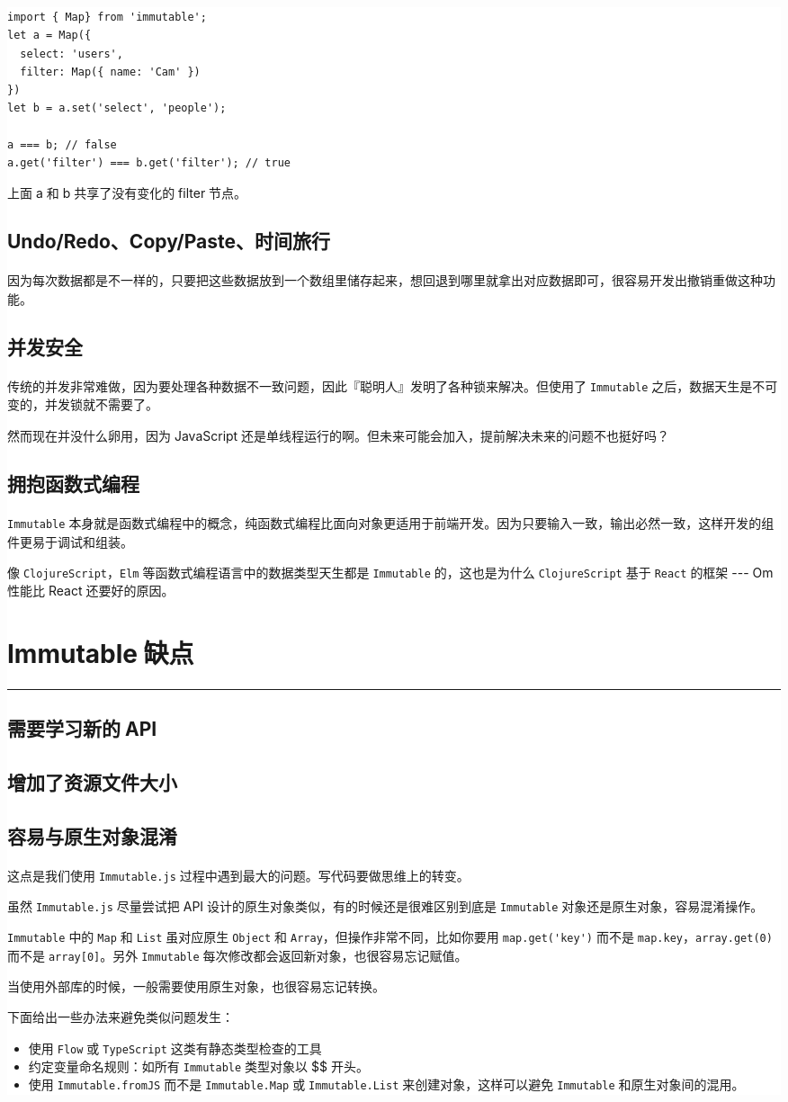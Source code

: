 ```
import { Map} from 'immutable';
let a = Map({
  select: 'users',
  filter: Map({ name: 'Cam' })
})
let b = a.set('select', 'people');

a === b; // false
a.get('filter') === b.get('filter'); // true
```

上面 a 和 b 共享了没有变化的 filter 节点。

## Undo/Redo、Copy/Paste、时间旅行  
因为每次数据都是不一样的，只要把这些数据放到一个数组里储存起来，想回退到哪里就拿出对应数据即可，很容易开发出撤销重做这种功能。

## 并发安全
传统的并发非常难做，因为要处理各种数据不一致问题，因此『聪明人』发明了各种锁来解决。但使用了 `Immutable` 之后，数据天生是不可变的，并发锁就不需要了。

然而现在并没什么卵用，因为 JavaScript 还是单线程运行的啊。但未来可能会加入，提前解决未来的问题不也挺好吗？

## 拥抱函数式编程
`Immutable` 本身就是函数式编程中的概念，纯函数式编程比面向对象更适用于前端开发。因为只要输入一致，输出必然一致，这样开发的组件更易于调试和组装。

像 `ClojureScript`，`Elm` 等函数式编程语言中的数据类型天生都是 `Immutable` 的，这也是为什么 `ClojureScript` 基于 `React` 的框架 --- Om 性能比 React 还要好的原因。

# Immutable 缺点

----------

## 需要学习新的 API  
## 增加了资源文件大小
## 容易与原生对象混淆
这点是我们使用 `Immutable.js` 过程中遇到最大的问题。写代码要做思维上的转变。

虽然 `Immutable.js` 尽量尝试把 API 设计的原生对象类似，有的时候还是很难区别到底是 `Immutable` 对象还是原生对象，容易混淆操作。

`Immutable` 中的 `Map` 和 `List` 虽对应原生 `Object` 和 `Array`，但操作非常不同，比如你要用 `map.get('key')` 而不是 `map.key`，`array.get(0)` 而不是 `array[0]`。另外 `Immutable` 每次修改都会返回新对象，也很容易忘记赋值。

当使用外部库的时候，一般需要使用原生对象，也很容易忘记转换。

下面给出一些办法来避免类似问题发生：

 - 使用 `Flow` 或 `TypeScript` 这类有静态类型检查的工具
 - 约定变量命名规则：如所有 `Immutable` 类型对象以 $$ 开头。
 - 使用 `Immutable.fromJS` 而不是 `Immutable.Map` 或 `Immutable.List` 来创建对象，这样可以避免 `Immutable` 和原生对象间的混用。
